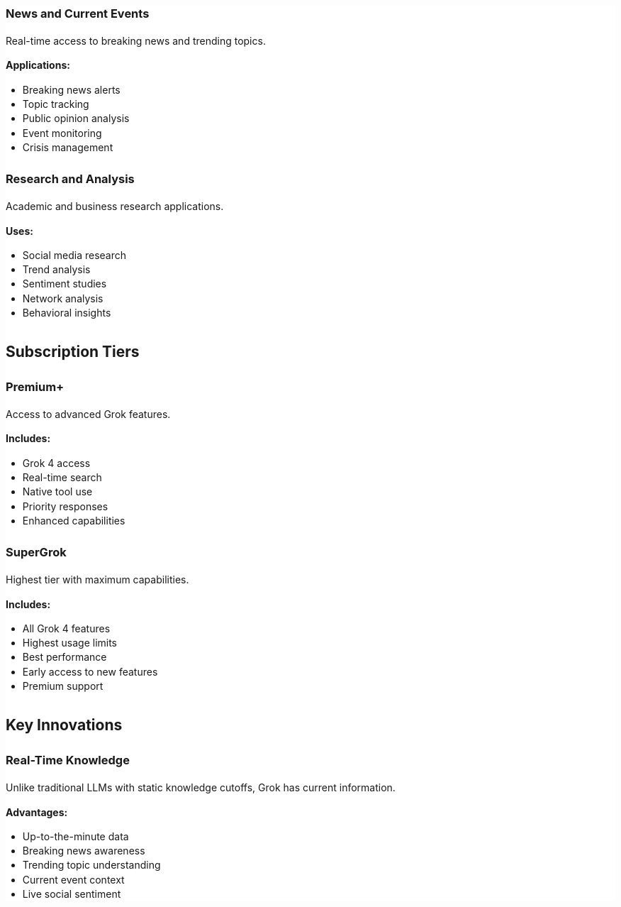 ### News and Current Events

Real-time access to breaking news and trending topics.

**Applications:**
- Breaking news alerts
- Topic tracking
- Public opinion analysis
- Event monitoring
- Crisis management

### Research and Analysis

Academic and business research applications.

**Uses:**
- Social media research
- Trend analysis
- Sentiment studies
- Network analysis
- Behavioral insights

## Subscription Tiers

### Premium+

Access to advanced Grok features.

**Includes:**
- Grok 4 access
- Real-time search
- Native tool use
- Priority responses
- Enhanced capabilities

### SuperGrok

Highest tier with maximum capabilities.

**Includes:**
- All Grok 4 features
- Highest usage limits
- Best performance
- Early access to new features
- Premium support

## Key Innovations

### Real-Time Knowledge

Unlike traditional LLMs with static knowledge cutoffs, Grok has current information.

**Advantages:**
- Up-to-the-minute data
- Breaking news awareness
- Trending topic understanding
- Current event context
- Live social sentiment
